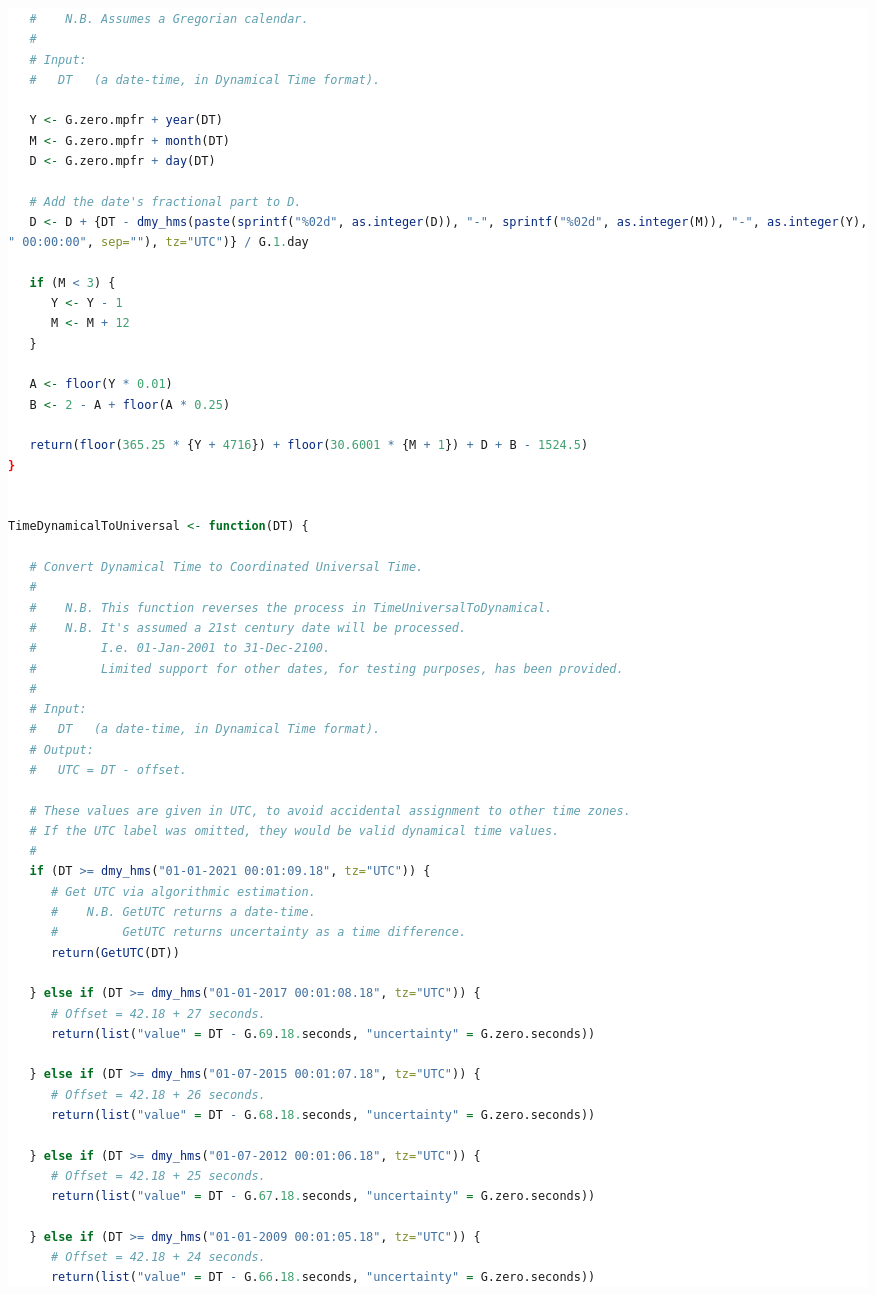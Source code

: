 ``` r
   #    N.B. Assumes a Gregorian calendar.
   #
   # Input:
   #   DT   (a date-time, in Dynamical Time format).

   Y <- G.zero.mpfr + year(DT)
   M <- G.zero.mpfr + month(DT)
   D <- G.zero.mpfr + day(DT)

   # Add the date's fractional part to D.
   D <- D + {DT - dmy_hms(paste(sprintf("%02d", as.integer(D)), "-", sprintf("%02d", as.integer(M)), "-", as.integer(Y), " 00:00:00", sep=""), tz="UTC")} / G.1.day

   if (M < 3) {
      Y <- Y - 1
      M <- M + 12
   }

   A <- floor(Y * 0.01)
   B <- 2 - A + floor(A * 0.25)

   return(floor(365.25 * {Y + 4716}) + floor(30.6001 * {M + 1}) + D + B - 1524.5)
}


TimeDynamicalToUniversal <- function(DT) {

   # Convert Dynamical Time to Coordinated Universal Time.
   #
   #    N.B. This function reverses the process in TimeUniversalToDynamical.
   #    N.B. It's assumed a 21st century date will be processed.
   #         I.e. 01-Jan-2001 to 31-Dec-2100.
   #         Limited support for other dates, for testing purposes, has been provided.
   #
   # Input:
   #   DT   (a date-time, in Dynamical Time format).
   # Output:
   #   UTC = DT - offset.

   # These values are given in UTC, to avoid accidental assignment to other time zones.
   # If the UTC label was omitted, they would be valid dynamical time values.
   #
   if (DT >= dmy_hms("01-01-2021 00:01:09.18", tz="UTC")) {
      # Get UTC via algorithmic estimation.
      #    N.B. GetUTC returns a date-time.
      #         GetUTC returns uncertainty as a time difference.
      return(GetUTC(DT))

   } else if (DT >= dmy_hms("01-01-2017 00:01:08.18", tz="UTC")) {
      # Offset = 42.18 + 27 seconds.
      return(list("value" = DT - G.69.18.seconds, "uncertainty" = G.zero.seconds))

   } else if (DT >= dmy_hms("01-07-2015 00:01:07.18", tz="UTC")) {
      # Offset = 42.18 + 26 seconds.
      return(list("value" = DT - G.68.18.seconds, "uncertainty" = G.zero.seconds))

   } else if (DT >= dmy_hms("01-07-2012 00:01:06.18", tz="UTC")) {
      # Offset = 42.18 + 25 seconds.
      return(list("value" = DT - G.67.18.seconds, "uncertainty" = G.zero.seconds))

   } else if (DT >= dmy_hms("01-01-2009 00:01:05.18", tz="UTC")) {
      # Offset = 42.18 + 24 seconds.
      return(list("value" = DT - G.66.18.seconds, "uncertainty" = G.zero.seconds))
```